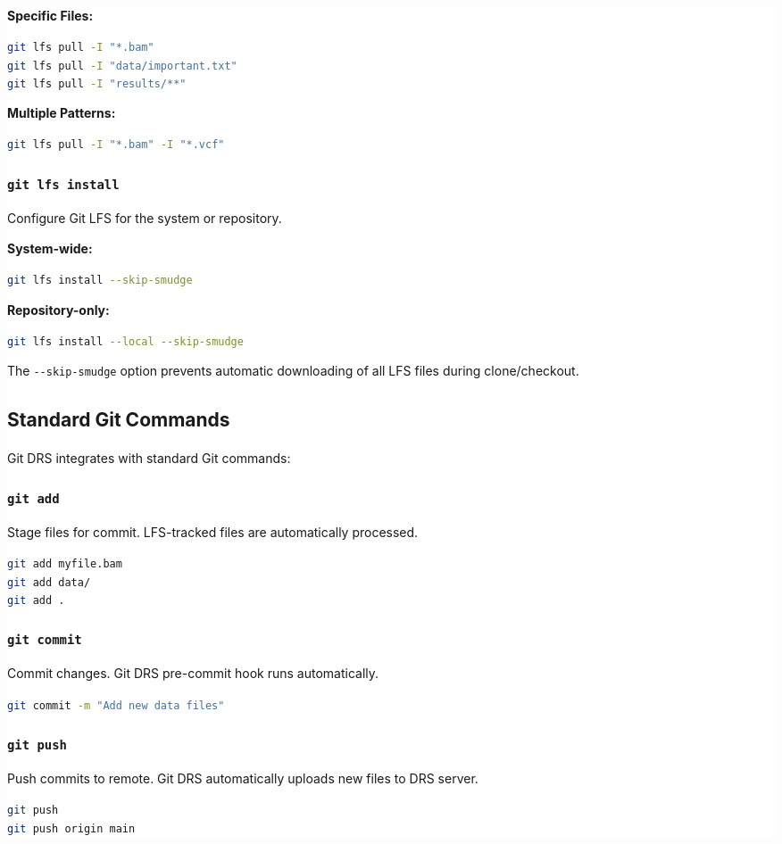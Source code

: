 **Specific Files:**
```bash
git lfs pull -I "*.bam"
git lfs pull -I "data/important.txt"
git lfs pull -I "results/**"
```

**Multiple Patterns:**
```bash
git lfs pull -I "*.bam" -I "*.vcf"
```

### `git lfs install`

Configure Git LFS for the system or repository.

**System-wide:**
```bash
git lfs install --skip-smudge
```

**Repository-only:**
```bash
git lfs install --local --skip-smudge
```

The `--skip-smudge` option prevents automatic downloading of all LFS files during clone/checkout.

## Standard Git Commands

Git DRS integrates with standard Git commands:

### `git add`

Stage files for commit. LFS-tracked files are automatically processed.

```bash
git add myfile.bam
git add data/
git add .
```

### `git commit`

Commit changes. Git DRS pre-commit hook runs automatically.

```bash
git commit -m "Add new data files"
```

### `git push`

Push commits to remote. Git DRS automatically uploads new files to DRS server.

```bash
git push
git push origin main
```
